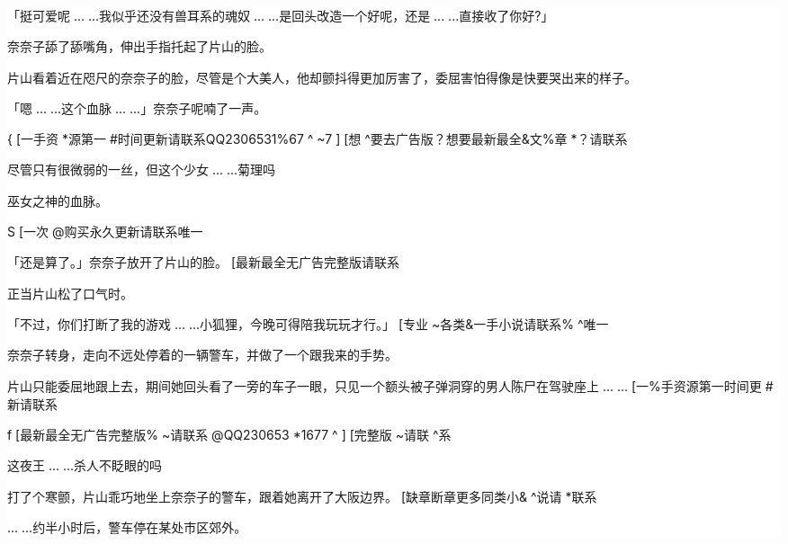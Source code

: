 

「挺可爱呢 ... ...我似乎还没有兽耳系的魂奴 ... ...是回头改造一个好呢，还是 ... ...直接收了你好?」



奈奈子舔了舔嘴角，伸出手指托起了片山的脸。





片山看着近在咫尺的奈奈子的脸，尽管是个大美人，他却颤抖得更加厉害了，委屈害怕得像是快要哭出来的样子。





「嗯 ... ...这个血脉 ... ...」奈奈子呢喃了一声。

{ [一手资 *源第一 #时间更新请联系QQ2306531%67 ^ ~7 ] [想 ^要去广告版？想要最新最全&文%章 *？请联系





尽管只有很微弱的一丝，但这个少女 ... ...菊理吗





巫女之神的血脉。

S [一次 @购买永久更新请联系唯一



「还是算了。」奈奈子放开了片山的脸。 [最新最全无广告完整版请联系





正当片山松了口气时。



「不过，你们打断了我的游戏 ... ...小狐狸，今晚可得陪我玩玩才行。」 [专业 ~各类&一手小说请联系% ^唯一





奈奈子转身，走向不远处停着的一辆警车，并做了一个跟我来的手势。



片山只能委屈地跟上去，期间她回头看了一旁的车子一眼，只见一个额头被子弹洞穿的男人陈尸在驾驶座上 ... ... [一%手资源第一时间更 #新请联系



f [最新最全无广告完整版% ~请联系 @QQ230653 *1677 ^ ] [完整版 ~请联 ^系



这夜王 ... ...杀人不眨眼的吗



打了个寒颤，片山乖巧地坐上奈奈子的警车，跟着她离开了大阪边界。 [缺章断章更多同类小& ^说请 *联系





 ... ...约半小时后，警车停在某处市区郊外。

